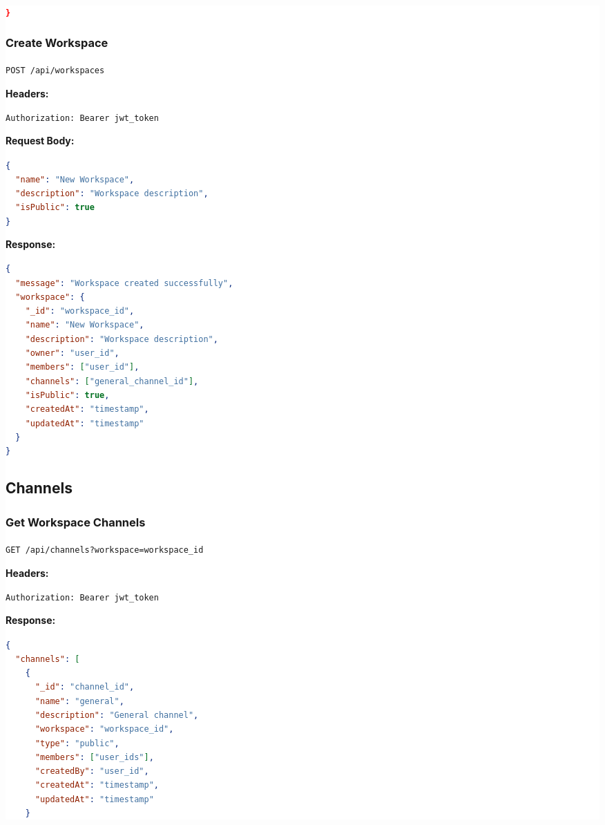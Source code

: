 ```json
}
```

### Create Workspace
```
POST /api/workspaces
```

**Headers:**
```
Authorization: Bearer jwt_token
```

**Request Body:**
```json
{
  "name": "New Workspace",
  "description": "Workspace description",
  "isPublic": true
}
```

**Response:**
```json
{
  "message": "Workspace created successfully",
  "workspace": {
    "_id": "workspace_id",
    "name": "New Workspace",
    "description": "Workspace description",
    "owner": "user_id",
    "members": ["user_id"],
    "channels": ["general_channel_id"],
    "isPublic": true,
    "createdAt": "timestamp",
    "updatedAt": "timestamp"
  }
}
```

## Channels

### Get Workspace Channels
```
GET /api/channels?workspace=workspace_id
```

**Headers:**
```
Authorization: Bearer jwt_token
```

**Response:**
```json
{
  "channels": [
    {
      "_id": "channel_id",
      "name": "general",
      "description": "General channel",
      "workspace": "workspace_id",
      "type": "public",
      "members": ["user_ids"],
      "createdBy": "user_id",
      "createdAt": "timestamp",
      "updatedAt": "timestamp"
    }
```